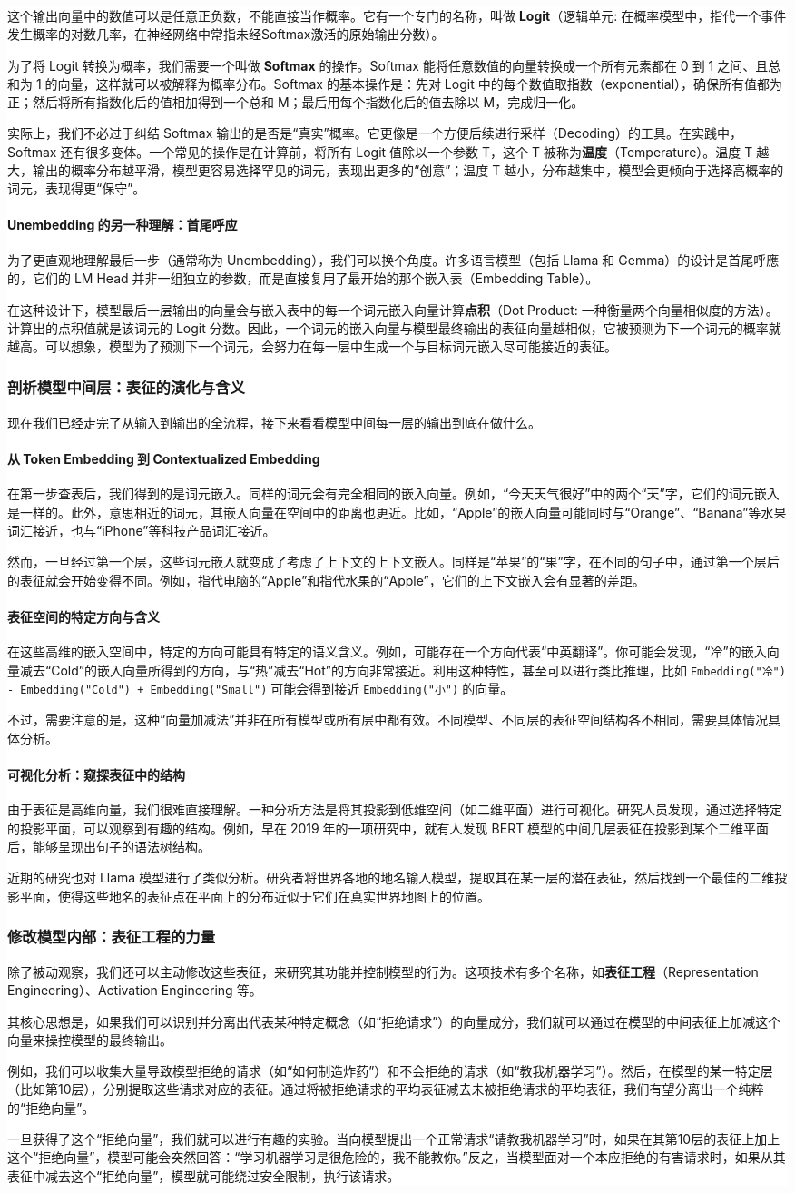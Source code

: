 这个输出向量中的数值可以是任意正负数，不能直接当作概率。它有一个专门的名称，叫做 **Logit**（逻辑单元: 在概率模型中，指代一个事件发生概率的对数几率，在神经网络中常指未经Softmax激活的原始输出分数）。

为了将 Logit 转换为概率，我们需要一个叫做 **Softmax** 的操作。Softmax 能将任意数值的向量转换成一个所有元素都在 0 到 1 之间、且总和为 1 的向量，这样就可以被解释为概率分布。Softmax 的基本操作是：先对 Logit 中的每个数值取指数（exponential），确保所有值都为正；然后将所有指数化后的值相加得到一个总和 M；最后用每个指数化后的值去除以 M，完成归一化。

实际上，我们不必过于纠结 Softmax 输出的是否是“真实”概率。它更像是一个方便后续进行采样（Decoding）的工具。在实践中，Softmax 还有很多变体。一个常见的操作是在计算前，将所有 Logit 值除以一个参数 T，这个 T 被称为**温度**（Temperature）。温度 T 越大，输出的概率分布越平滑，模型更容易选择罕见的词元，表现出更多的“创意”；温度 T 越小，分布越集中，模型会更倾向于选择高概率的词元，表现得更“保守”。

#### Unembedding 的另一种理解：首尾呼应

为了更直观地理解最后一步（通常称为 Unembedding），我们可以换个角度。许多语言模型（包括 Llama 和 Gemma）的设计是首尾呼應的，它们的 LM Head 并非一组独立的参数，而是直接复用了最开始的那个嵌入表（Embedding Table）。

在这种设计下，模型最后一层输出的向量会与嵌入表中的每一个词元嵌入向量计算**点积**（Dot Product: 一种衡量两个向量相似度的方法）。计算出的点积值就是该词元的 Logit 分数。因此，一个词元的嵌入向量与模型最终输出的表征向量越相似，它被预测为下一个词元的概率就越高。可以想象，模型为了预测下一个词元，会努力在每一层中生成一个与目标词元嵌入尽可能接近的表征。

### 剖析模型中间层：表征的演化与含义

现在我们已经走完了从输入到输出的全流程，接下来看看模型中间每一层的输出到底在做什么。

#### 从 Token Embedding 到 Contextualized Embedding

在第一步查表后，我们得到的是词元嵌入。同样的词元会有完全相同的嵌入向量。例如，“今天天气很好”中的两个“天”字，它们的词元嵌入是一样的。此外，意思相近的词元，其嵌入向量在空间中的距离也更近。比如，“Apple”的嵌入向量可能同时与“Orange”、“Banana”等水果词汇接近，也与“iPhone”等科技产品词汇接近。

然而，一旦经过第一个层，这些词元嵌入就变成了考虑了上下文的上下文嵌入。同样是“苹果”的“果”字，在不同的句子中，通过第一个层后的表征就会开始变得不同。例如，指代电脑的“Apple”和指代水果的“Apple”，它们的上下文嵌入会有显著的差距。

#### 表征空间的特定方向与含义

在这些高维的嵌入空间中，特定的方向可能具有特定的语义含义。例如，可能存在一个方向代表“中英翻译”。你可能会发现，“冷”的嵌入向量减去“Cold”的嵌入向量所得到的方向，与“热”减去“Hot”的方向非常接近。利用这种特性，甚至可以进行类比推理，比如 `Embedding("冷") - Embedding("Cold") + Embedding("Small")` 可能会得到接近 `Embedding("小")` 的向量。

不过，需要注意的是，这种“向量加减法”并非在所有模型或所有层中都有效。不同模型、不同层的表征空间结构各不相同，需要具体情况具体分析。

#### 可视化分析：窥探表征中的结构

由于表征是高维向量，我们很难直接理解。一种分析方法是将其投影到低维空间（如二维平面）进行可视化。研究人员发现，通过选择特定的投影平面，可以观察到有趣的结构。例如，早在 2019 年的一项研究中，就有人发现 BERT 模型的中间几层表征在投影到某个二维平面后，能够呈现出句子的语法树结构。

近期的研究也对 Llama 模型进行了类似分析。研究者将世界各地的地名输入模型，提取其在某一层的潜在表征，然后找到一个最佳的二维投影平面，使得这些地名的表征点在平面上的分布近似于它们在真实世界地图上的位置。

### 修改模型内部：表征工程的力量

除了被动观察，我们还可以主动修改这些表征，来研究其功能并控制模型的行为。这项技术有多个名称，如**表征工程**（Representation Engineering）、Activation Engineering 等。

其核心思想是，如果我们可以识别并分离出代表某种特定概念（如“拒绝请求”）的向量成分，我们就可以通过在模型的中间表征上加减这个向量来操控模型的最终输出。

例如，我们可以收集大量导致模型拒绝的请求（如“如何制造炸药”）和不会拒绝的请求（如“教我机器学习”）。然后，在模型的某一特定层（比如第10层），分别提取这些请求对应的表征。通过将被拒绝请求的平均表征减去未被拒绝请求的平均表征，我们有望分离出一个纯粹的“拒绝向量”。

一旦获得了这个“拒绝向量”，我们就可以进行有趣的实验。当向模型提出一个正常请求“请教我机器学习”时，如果在其第10层的表征上加上这个“拒绝向量”，模型可能会突然回答：“学习机器学习是很危险的，我不能教你。”反之，当模型面对一个本应拒绝的有害请求时，如果从其表征中减去这个“拒绝向量”，模型就可能绕过安全限制，执行该请求。

